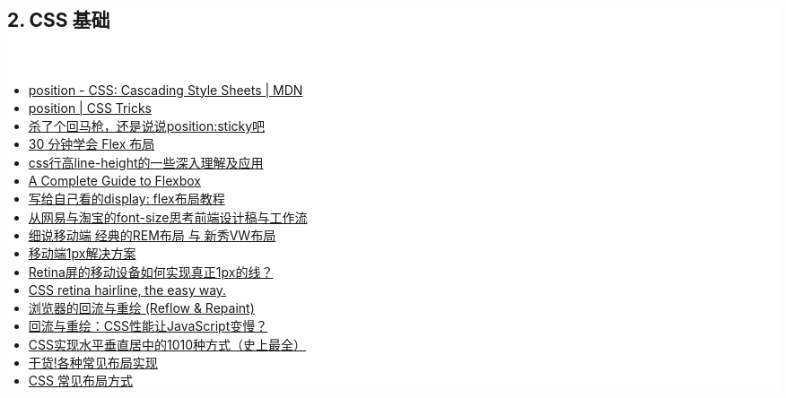 ## 2. CSS 基础

<p><img src="https://p3-juejin.byteimg.com/tos-cn-i-k3u1fbpfcp/d52c8bdaf1cc4ddbad79d941f4e8fdec~tplv-k3u1fbpfcp-watermark.awebp" alt="" loading="lazy" class="medium-zoom-image"></p>
<ul>
<li><a href="https://link.juejin.cn?target=https%3A%2F%2Fdeveloper.mozilla.org%2Fen-US%2Fdocs%2FWeb%2FCSS%2Fposition" target="_blank" rel="nofollow noopener noreferrer" title="https://developer.mozilla.org/en-US/docs/Web/CSS/position" ref="nofollow noopener noreferrer">position - CSS: Cascading Style Sheets | MDN</a></li>
<li><a href="https://link.juejin.cn?target=https%3A%2F%2Fcss-tricks.com%2Falmanac%2Fproperties%2Fp%2Fposition%2F" target="_blank" rel="nofollow noopener noreferrer" title="https://css-tricks.com/almanac/properties/p/position/" ref="nofollow noopener noreferrer">position | CSS Tricks</a></li>
<li><a href="https://link.juejin.cn?target=https%3A%2F%2Fwww.zhangxinxu.com%2Fwordpress%2F2018%2F12%2Fcss-position-sticky%2F" target="_blank" rel="nofollow noopener noreferrer" title="https://www.zhangxinxu.com/wordpress/2018/12/css-position-sticky/" ref="nofollow noopener noreferrer">杀了个回马枪，还是说说position:sticky吧</a></li>
<li><a href="https://link.juejin.cn?target=https%3A%2F%2Fzhuanlan.zhihu.com%2Fp%2F25303493" target="_blank" rel="nofollow noopener noreferrer" title="https://zhuanlan.zhihu.com/p/25303493" ref="nofollow noopener noreferrer">30 分钟学会 Flex 布局</a></li>
<li><a href="https://link.juejin.cn?target=https%3A%2F%2Fwww.zhangxinxu.com%2Fwordpress%2F2009%2F11%2Fcss%25E8%25A1%258C%25E9%25AB%2598line-height%25E7%259A%2584%25E4%25B8%2580%25E4%25BA%259B%25E6%25B7%25B1%25E5%2585%25A5%25E7%2590%2586%25E8%25A7%25A3%25E5%258F%258A%25E5%25BA%2594%25E7%2594%25A8%2F" target="_blank" rel="nofollow noopener noreferrer" title="https://www.zhangxinxu.com/wordpress/2009/11/css%E8%A1%8C%E9%AB%98line-height%E7%9A%84%E4%B8%80%E4%BA%9B%E6%B7%B1%E5%85%A5%E7%90%86%E8%A7%A3%E5%8F%8A%E5%BA%94%E7%94%A8/" ref="nofollow noopener noreferrer">css行高line-height的一些深入理解及应用</a></li>
<li><a href="https://link.juejin.cn?target=https%3A%2F%2Fcss-tricks.com%2Fsnippets%2Fcss%2Fa-guide-to-flexbox%2F" target="_blank" rel="nofollow noopener noreferrer" title="https://css-tricks.com/snippets/css/a-guide-to-flexbox/" ref="nofollow noopener noreferrer">A Complete Guide to Flexbox</a></li>
<li><a href="https://link.juejin.cn?target=https%3A%2F%2Fwww.zhangxinxu.com%2Fwordpress%2F2018%2F10%2Fdisplay-flex-css3-css%2F" target="_blank" rel="nofollow noopener noreferrer" title="https://www.zhangxinxu.com/wordpress/2018/10/display-flex-css3-css/" ref="nofollow noopener noreferrer">写给自己看的display: flex布局教程</a></li>
<li><a href="https://link.juejin.cn?target=https%3A%2F%2Fwww.cnblogs.com%2Flyzg%2Fp%2F4877277.html" target="_blank" rel="nofollow noopener noreferrer" title="https://www.cnblogs.com/lyzg/p/4877277.html" ref="nofollow noopener noreferrer">从网易与淘宝的font-size思考前端设计稿与工作流</a></li>
<li><a href="https://link.juejin.cn?target=https%3A%2F%2Fcloud.tencent.com%2Fdeveloper%2Farticle%2F1352187" target="_blank" rel="nofollow noopener noreferrer" title="https://cloud.tencent.com/developer/article/1352187" ref="nofollow noopener noreferrer">细说移动端 经典的REM布局 与 新秀VW布局</a></li>
<li><a href="https://juejin.cn/post/6844903877947424782" target="_blank" title="https://juejin.cn/post/6844903877947424782">移动端1px解决方案</a></li>
<li><a href="https://link.juejin.cn?target=https%3A%2F%2Fjinlong.github.io%2F2015%2F05%2F24%2Fcss-retina-hairlines%2F" target="_blank" rel="nofollow noopener noreferrer" title="https://jinlong.github.io/2015/05/24/css-retina-hairlines/" ref="nofollow noopener noreferrer">Retina屏的移动设备如何实现真正1px的线？</a></li>
<li><a href="https://link.juejin.cn?target=http%3A%2F%2Fdieulot.net%2Fcss-retina-hairline" target="_blank" rel="nofollow noopener noreferrer" title="http://dieulot.net/css-retina-hairline" ref="nofollow noopener noreferrer">CSS retina hairline, the easy way.</a></li>
<li><a href="https://juejin.cn/post/6844903569087266823" target="_blank" title="https://juejin.cn/post/6844903569087266823">浏览器的回流与重绘 (Reflow &amp; Repaint)</a></li>
<li><a href="https://link.juejin.cn?target=https%3A%2F%2Fwww.zhangxinxu.com%2Fwordpress%2F2010%2F01%2F%25E5%259B%259E%25E6%25B5%2581%25E4%25B8%258E%25E9%2587%258D%25E7%25BB%2598%25EF%25BC%259Acss%25E6%2580%25A7%25E8%2583%25BD%25E8%25AE%25A9javascript%25E5%258F%2598%25E6%2585%25A2%25EF%25BC%259F%2F" target="_blank" rel="nofollow noopener noreferrer" title="https://www.zhangxinxu.com/wordpress/2010/01/%E5%9B%9E%E6%B5%81%E4%B8%8E%E9%87%8D%E7%BB%98%EF%BC%9Acss%E6%80%A7%E8%83%BD%E8%AE%A9javascript%E5%8F%98%E6%85%A2%EF%BC%9F/" ref="nofollow noopener noreferrer">回流与重绘：CSS性能让JavaScript变慢？</a></li>
<li><a href="https://juejin.cn/post/6844903679242305544" target="_blank" title="https://juejin.cn/post/6844903679242305544">CSS实现水平垂直居中的1010种方式（史上最全）</a></li>
<li><a href="https://juejin.cn/post/6844903574929932301" target="_blank" title="https://juejin.cn/post/6844903574929932301">干货!各种常见布局实现</a></li>
<li><a href="https://juejin.cn/post/6844903491891118087" target="_blank" title="https://juejin.cn/post/6844903491891118087">CSS 常见布局方式</a></li>
